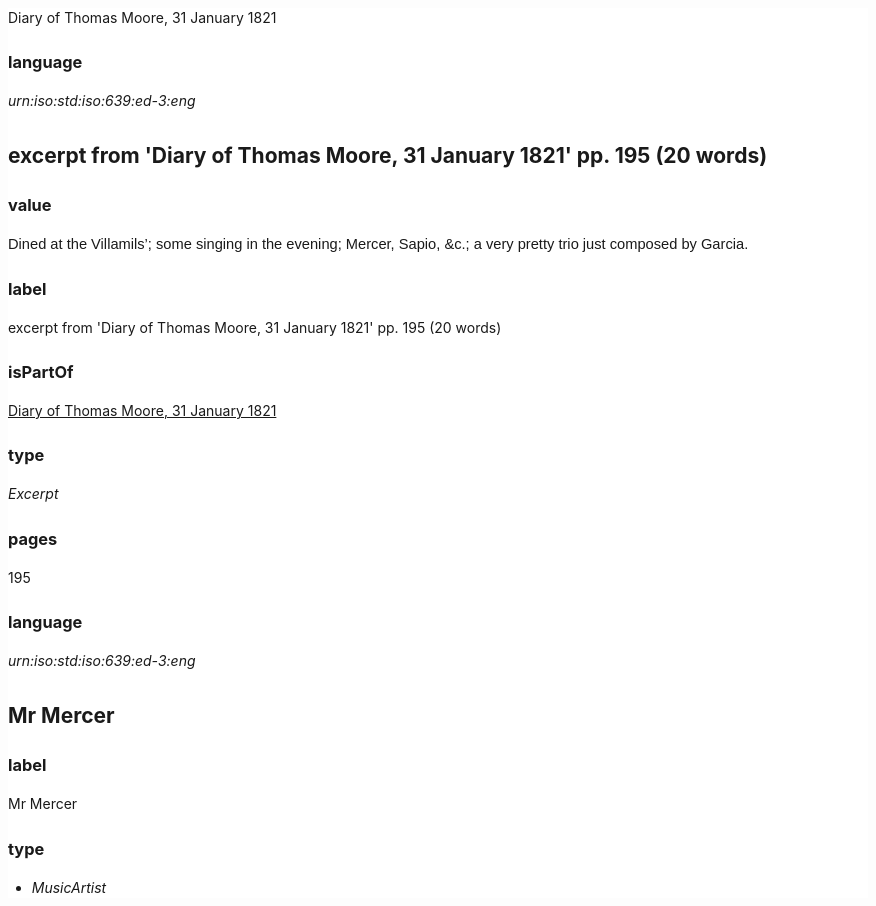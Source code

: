 
Diary of Thomas Moore, 31 January 1821

### language


*urn:iso:std:iso:639:ed-3:eng*

## excerpt from 'Diary of Thomas Moore, 31 January 1821' pp. 195 (20 words)

### value


<p><span style="font-size: 11.0pt; line-height: 115%; font-family: 'Calibri',sans-serif; mso-ascii-theme-font: minor-latin; mso-fareast-font-family: Calibri; mso-fareast-theme-font: minor-latin; mso-hansi-theme-font: minor-latin; mso-bidi-font-family: 'Times New Roman'; mso-bidi-theme-font: minor-bidi; mso-ansi-language: EN-GB; mso-fareast-language: EN-US; mso-bidi-language: AR-SA;">Dined at the Villamils&rsquo;; some singing in the evening; Mercer, Sapio, &amp;c.; a very pretty trio just composed by Garcia.</span></p>

### label


excerpt from 'Diary of Thomas Moore, 31 January 1821' pp. 195 (20 words)

### isPartOf


[Diary of Thomas Moore, 31 January 1821](#Diary-of-Thomas-Moore-31-January-1821)

### type


*Excerpt*

### pages


195

### language


*urn:iso:std:iso:639:ed-3:eng*

## Mr Mercer

### label


Mr Mercer

### type

 - *MusicArtist*
